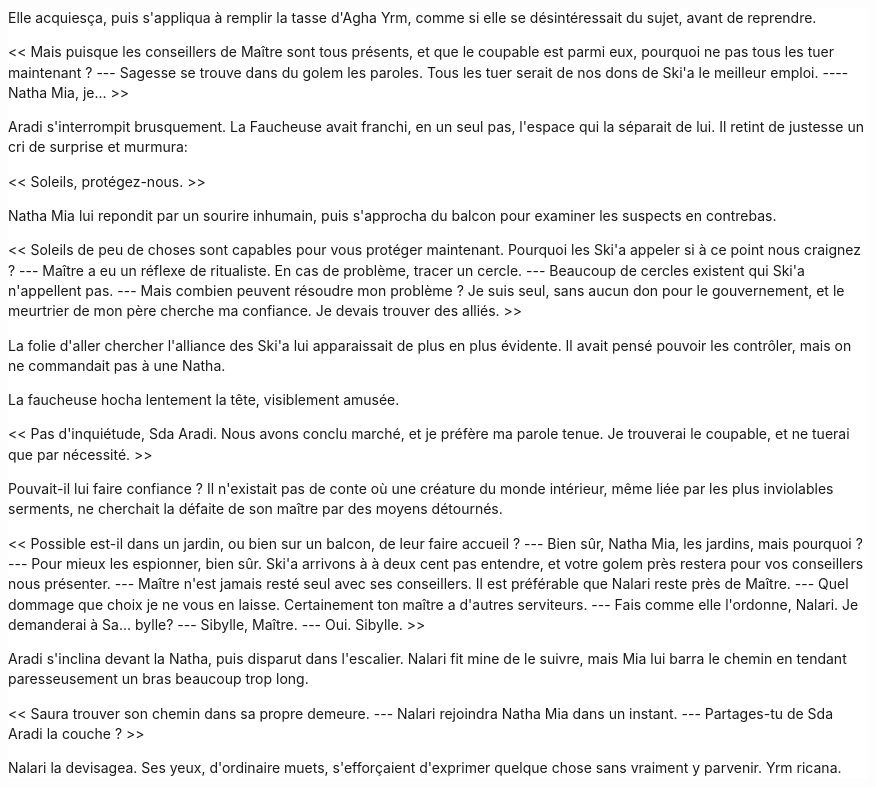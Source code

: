 Elle acquiesça, puis s'appliqua à remplir la tasse d'Agha Yrm, comme si elle se désintéressait du sujet, avant de reprendre. 

<< Mais puisque les conseillers de Maître sont tous présents, et que le coupable est parmi eux, pourquoi ne pas tous les tuer maintenant ?
--- Sagesse se trouve dans du golem les paroles. Tous les tuer serait de nos dons de Ski'a le meilleur emploi. 
---- Natha Mia, je... >>

Aradi s'interrompit brusquement. La Faucheuse avait franchi, en un seul pas, l'espace qui la séparait de lui. Il retint de justesse un cri de surprise et murmura:

<< Soleils, protégez-nous. >>

Natha Mia lui repondit par un sourire inhumain, puis s'approcha du balcon pour examiner les suspects en contrebas.

<< Soleils de peu de choses sont capables pour vous protéger maintenant. Pourquoi les Ski'a appeler si à ce point nous craignez ? 
--- Maître a eu un réflexe de ritualiste. En cas de problème, tracer un cercle. 
--- Beaucoup de cercles existent qui Ski'a n'appellent pas. 
--- Mais combien peuvent résoudre mon problème ? Je suis seul, sans aucun don pour le gouvernement, et le meurtrier de mon père cherche ma confiance. Je devais trouver des alliés. >>

La folie d'aller chercher l'alliance des Ski'a lui apparaissait de plus en plus évidente. Il avait pensé pouvoir les contrôler, mais on ne commandait pas à une Natha. 

La faucheuse hocha lentement la tête, visiblement amusée. 

<< Pas d'inquiétude, Sda Aradi. Nous avons conclu marché, et je préfère ma parole tenue. Je trouverai le coupable, et ne tuerai que par nécessité. >>

Pouvait-il lui faire confiance ? Il n'existait pas de conte où une créature du monde intérieur, même liée par les plus inviolables serments, ne cherchait la défaite de son maître par des moyens détournés. 

<< Possible est-il dans un jardin, ou bien sur un balcon, de leur faire accueil ? 
--- Bien sûr, Natha Mia, les jardins, mais pourquoi ? 
--- Pour mieux les espionner, bien sûr. Ski'a arrivons à à deux cent pas entendre, et votre golem près restera pour vos conseillers nous présenter. 
--- Maître n'est jamais resté seul avec ses conseillers. Il est préférable que Nalari reste près de Maître. 
--- Quel dommage que choix je ne vous en laisse. Certainement ton maître a d'autres serviteurs. 
--- Fais comme elle l'ordonne, Nalari. Je demanderai à Sa... bylle? 
--- Sibylle, Maître. 
--- Oui. Sibylle. >>

Aradi s'inclina devant la Natha, puis disparut dans l'escalier. Nalari fit mine de le suivre, mais Mia lui barra le chemin en tendant paresseusement un bras beaucoup trop long. 

<< Saura trouver son chemin dans sa propre demeure. 
--- Nalari rejoindra Natha Mia dans un instant. 
--- Partages-tu de Sda Aradi la couche ? >>

Nalari la devisagea. Ses yeux, d'ordinaire muets, s'efforçaient d'exprimer quelque chose sans vraiment y parvenir. Yrm ricana. 
